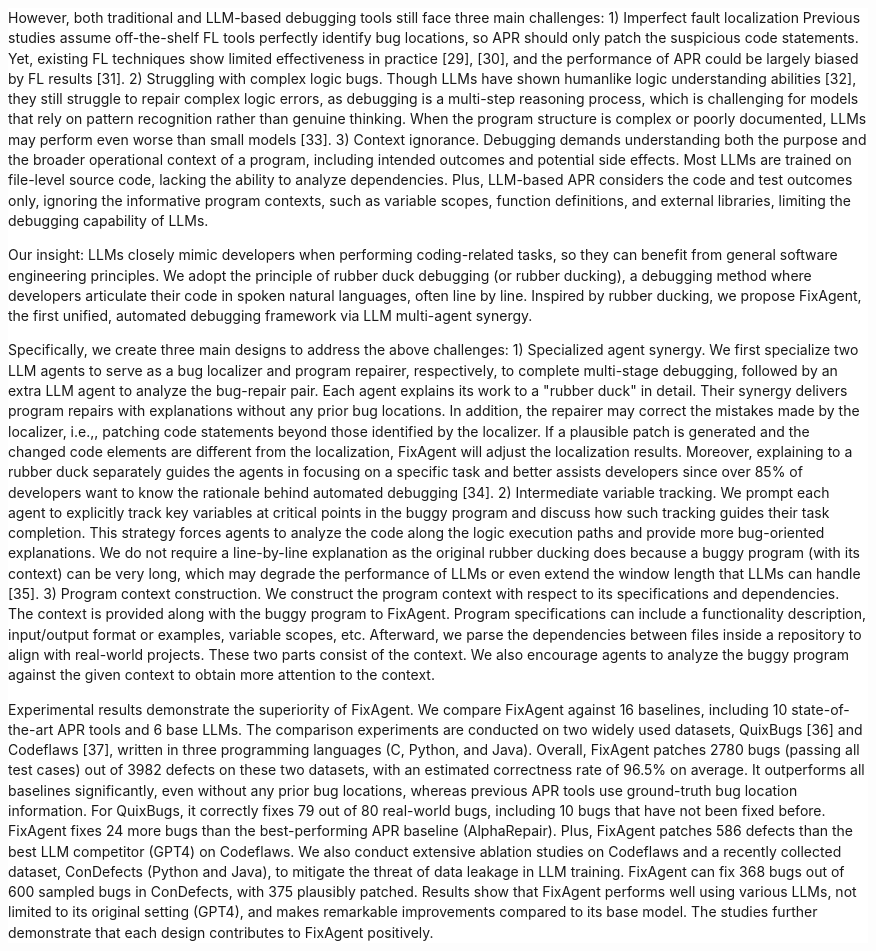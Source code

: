 However, both traditional and LLM-based debugging tools still face three main challenges: 1) Imperfect fault localization Previous studies assume off-the-shelf FL tools perfectly identify bug locations, so APR should only patch the suspicious code statements. Yet, existing FL techniques show limited effectiveness in practice [29], [30], and the performance of APR could be largely biased by FL results [31]. 2) Struggling with complex logic bugs. Though LLMs have shown humanlike logic understanding abilities [32], they still struggle to repair complex logic errors, as debugging is a multi-step reasoning process, which is challenging for models that rely on pattern recognition rather than genuine thinking. When the program structure is complex or poorly documented, LLMs may perform even worse than small models [33]. 3) Context ignorance. Debugging demands understanding both the purpose and the broader operational context of a program, including intended outcomes and potential side effects. Most LLMs are trained on file-level source code, lacking the ability to analyze dependencies. Plus, LLM-based APR considers the code and test outcomes only, ignoring the informative program contexts, such as variable scopes, function definitions, and external libraries, limiting the debugging capability of LLMs.

Our insight: LLMs closely mimic developers when performing coding-related tasks, so they can benefit from general software engineering principles. We adopt the principle of rubber duck debugging (or rubber ducking), a debugging method where developers articulate their code in spoken natural languages, often line by line. Inspired by rubber ducking, we propose FixAgent, the first unified, automated debugging framework via LLM multi-agent synergy.

Specifically, we create three main designs to address the above challenges: 1) Specialized agent synergy. We first specialize two LLM agents to serve as a bug localizer and program repairer, respectively, to complete multi-stage debugging, followed by an extra LLM agent to analyze the bug-repair pair. Each agent explains its work to a "rubber duck" in detail. Their synergy delivers program repairs with explanations without any prior bug locations. In addition, the repairer may correct the mistakes made by the localizer, i.e.,, patching code statements beyond those identified by the localizer. If a plausible patch is generated and the changed code elements are different from the localization, FixAgent will adjust the localization results. Moreover, explaining to a rubber duck separately guides the agents in focusing on a specific task and better assists developers since over $85 \%$ of developers want to know the rationale behind automated debugging [34]. 2) Intermediate variable tracking. We prompt each agent to explicitly track key variables at critical points in the buggy program and discuss how such tracking guides their task completion. This strategy forces agents to analyze the code along the logic execution paths and provide more bug-oriented explanations. We do not require a line-by-line explanation as the original rubber ducking does because a buggy program (with its context) can be very long, which may degrade the performance of LLMs or even extend the window length that LLMs can handle [35]. 3) Program context construction. We construct the program context with respect to its specifications and dependencies. The context is provided along with the buggy program to FixAgent. Program specifications can include a functionality description, input/output format or examples, variable scopes, etc. Afterward, we parse the dependencies between files inside a repository to align with real-world projects. These two parts consist of the context. We also encourage agents to analyze the buggy program against the given context to obtain more attention to the context.

Experimental results demonstrate the superiority of FixAgent. We compare FixAgent against 16 baselines, including 10 state-of-the-art APR tools and 6 base LLMs. The comparison experiments are conducted on two widely used datasets, QuixBugs [36] and Codeflaws [37], written in three programming languages (C, Python, and Java). Overall, FixAgent patches 2780 bugs (passing all test cases) out of 3982 defects on these two datasets, with an estimated correctness rate of $96.5 \%$ on average. It outperforms all baselines significantly, even without any prior bug locations, whereas previous APR tools use ground-truth bug location information. For QuixBugs, it correctly fixes 79 out of 80 real-world bugs, including 10 bugs that have not been fixed before.
FixAgent fixes 24 more bugs than the best-performing APR baseline (AlphaRepair). Plus, FixAgent patches 586 defects than the best LLM competitor (GPT4) on Codeflaws. We also conduct extensive ablation studies on Codeflaws and a recently collected dataset, ConDefects (Python and Java), to mitigate the threat of data leakage in LLM training. FixAgent can fix 368 bugs out of 600 sampled bugs in ConDefects, with 375 plausibly patched. Results show that FixAgent performs well using various LLMs, not limited to its original setting (GPT4), and makes remarkable improvements compared to its base model. The studies further demonstrate that each design contributes to FixAgent positively.
